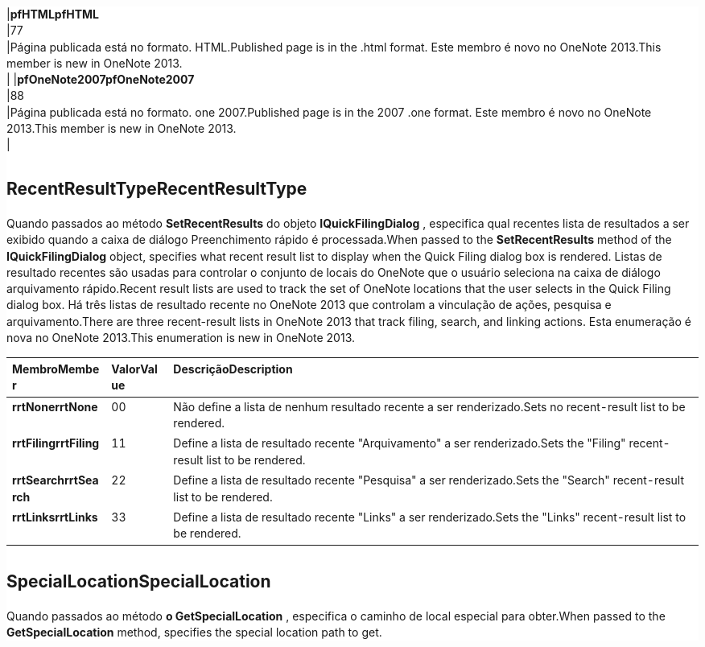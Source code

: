 |<span data-ttu-id="d1cf9-325">**pfHTML**</span><span class="sxs-lookup"><span data-stu-id="d1cf9-325">**pfHTML**</span></span> <br/> |<span data-ttu-id="d1cf9-326">7</span><span class="sxs-lookup"><span data-stu-id="d1cf9-326">7</span></span>  <br/> |<span data-ttu-id="d1cf9-327">Página publicada está no formato. HTML.</span><span class="sxs-lookup"><span data-stu-id="d1cf9-327">Published page is in the .html format.</span></span> <span data-ttu-id="d1cf9-328">Este membro é novo no OneNote 2013.</span><span class="sxs-lookup"><span data-stu-id="d1cf9-328">This member is new in OneNote 2013.</span></span>  <br/> |
|<span data-ttu-id="d1cf9-329">**pfOneNote2007**</span><span class="sxs-lookup"><span data-stu-id="d1cf9-329">**pfOneNote2007**</span></span> <br/> |<span data-ttu-id="d1cf9-330">8</span><span class="sxs-lookup"><span data-stu-id="d1cf9-330">8</span></span>  <br/> |<span data-ttu-id="d1cf9-331">Página publicada está no formato. one 2007.</span><span class="sxs-lookup"><span data-stu-id="d1cf9-331">Published page is in the 2007 .one format.</span></span> <span data-ttu-id="d1cf9-332">Este membro é novo no OneNote 2013.</span><span class="sxs-lookup"><span data-stu-id="d1cf9-332">This member is new in OneNote 2013.</span></span>  <br/> |
   
## <a name="recentresulttype"></a><span data-ttu-id="d1cf9-333">RecentResultType</span><span class="sxs-lookup"><span data-stu-id="d1cf9-333">RecentResultType</span></span>
<span data-ttu-id="d1cf9-334"><a name="odc_RecentResultType"> </a></span><span class="sxs-lookup"><span data-stu-id="d1cf9-334"></span></span>

<span data-ttu-id="d1cf9-335">Quando passados ao método **SetRecentResults** do objeto **IQuickFilingDialog** , especifica qual recentes lista de resultados a ser exibido quando a caixa de diálogo Preenchimento rápido é processada.</span><span class="sxs-lookup"><span data-stu-id="d1cf9-335">When passed to the **SetRecentResults** method of the **IQuickFilingDialog** object, specifies what recent result list to display when the Quick Filing dialog box is rendered.</span></span> <span data-ttu-id="d1cf9-336">Listas de resultado recentes são usadas para controlar o conjunto de locais do OneNote que o usuário seleciona na caixa de diálogo arquivamento rápido.</span><span class="sxs-lookup"><span data-stu-id="d1cf9-336">Recent result lists are used to track the set of OneNote locations that the user selects in the Quick Filing dialog box.</span></span> <span data-ttu-id="d1cf9-337">Há três listas de resultado recente no OneNote 2013 que controlam a vinculação de ações, pesquisa e arquivamento.</span><span class="sxs-lookup"><span data-stu-id="d1cf9-337">There are three recent-result lists in OneNote 2013 that track filing, search, and linking actions.</span></span> <span data-ttu-id="d1cf9-338">Esta enumeração é nova no OneNote 2013.</span><span class="sxs-lookup"><span data-stu-id="d1cf9-338">This enumeration is new in OneNote 2013.</span></span> 
  
|<span data-ttu-id="d1cf9-339">**Membro**</span><span class="sxs-lookup"><span data-stu-id="d1cf9-339">**Member**</span></span>|<span data-ttu-id="d1cf9-340">**Valor**</span><span class="sxs-lookup"><span data-stu-id="d1cf9-340">**Value**</span></span>|<span data-ttu-id="d1cf9-341">**Descrição**</span><span class="sxs-lookup"><span data-stu-id="d1cf9-341">**Description**</span></span>|
|:-----|:-----|:-----|
|<span data-ttu-id="d1cf9-342">**rrtNone**</span><span class="sxs-lookup"><span data-stu-id="d1cf9-342">**rrtNone**</span></span> <br/> |<span data-ttu-id="d1cf9-343">0</span><span class="sxs-lookup"><span data-stu-id="d1cf9-343">0</span></span>  <br/> |<span data-ttu-id="d1cf9-344">Não define a lista de nenhum resultado recente a ser renderizado.</span><span class="sxs-lookup"><span data-stu-id="d1cf9-344">Sets no recent-result list to be rendered.</span></span>  <br/> |
|<span data-ttu-id="d1cf9-345">**rrtFiling**</span><span class="sxs-lookup"><span data-stu-id="d1cf9-345">**rrtFiling**</span></span> <br/> |<span data-ttu-id="d1cf9-346">1</span><span class="sxs-lookup"><span data-stu-id="d1cf9-346">1</span></span>  <br/> |<span data-ttu-id="d1cf9-347">Define a lista de resultado recente "Arquivamento" a ser renderizado.</span><span class="sxs-lookup"><span data-stu-id="d1cf9-347">Sets the "Filing" recent-result list to be rendered.</span></span>  <br/> |
|<span data-ttu-id="d1cf9-348">**rrtSearch**</span><span class="sxs-lookup"><span data-stu-id="d1cf9-348">**rrtSearch**</span></span> <br/> |<span data-ttu-id="d1cf9-349">2</span><span class="sxs-lookup"><span data-stu-id="d1cf9-349">2</span></span>  <br/> |<span data-ttu-id="d1cf9-350">Define a lista de resultado recente "Pesquisa" a ser renderizado.</span><span class="sxs-lookup"><span data-stu-id="d1cf9-350">Sets the "Search" recent-result list to be rendered.</span></span>  <br/> |
|<span data-ttu-id="d1cf9-351">**rrtLinks**</span><span class="sxs-lookup"><span data-stu-id="d1cf9-351">**rrtLinks**</span></span> <br/> |<span data-ttu-id="d1cf9-352">3</span><span class="sxs-lookup"><span data-stu-id="d1cf9-352">3</span></span>  <br/> |<span data-ttu-id="d1cf9-353">Define a lista de resultado recente "Links" a ser renderizado.</span><span class="sxs-lookup"><span data-stu-id="d1cf9-353">Sets the "Links" recent-result list to be rendered.</span></span>  <br/> |
   
## <a name="speciallocation"></a><span data-ttu-id="d1cf9-354">SpecialLocation</span><span class="sxs-lookup"><span data-stu-id="d1cf9-354">SpecialLocation</span></span>
<span data-ttu-id="d1cf9-355"><a name="odc_SpecialLocation"> </a></span><span class="sxs-lookup"><span data-stu-id="d1cf9-355"></span></span>

<span data-ttu-id="d1cf9-356">Quando passados ao método **o GetSpecialLocation** , especifica o caminho de local especial para obter.</span><span class="sxs-lookup"><span data-stu-id="d1cf9-356">When passed to the **GetSpecialLocation** method, specifies the special location path to get.</span></span> 
  